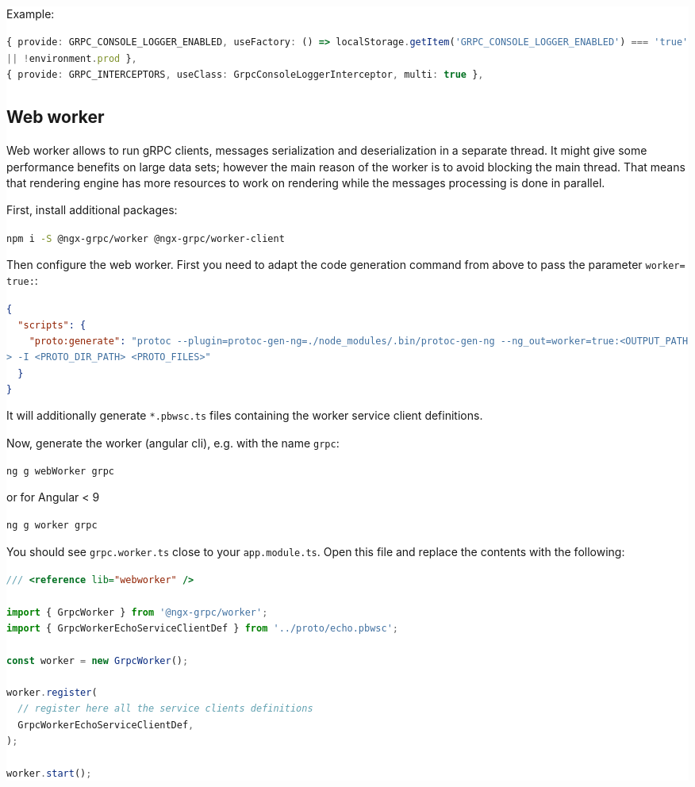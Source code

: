 Example:

```ts
{ provide: GRPC_CONSOLE_LOGGER_ENABLED, useFactory: () => localStorage.getItem('GRPC_CONSOLE_LOGGER_ENABLED') === 'true' || !environment.prod },
{ provide: GRPC_INTERCEPTORS, useClass: GrpcConsoleLoggerInterceptor, multi: true },
```

## Web worker

Web worker allows to run gRPC clients, messages serialization and deserialization in a separate thread. It might give some performance benefits on large data sets; however the main reason of the worker is to avoid blocking the main thread. That means that rendering engine has more resources to work on rendering while the messages processing is done in parallel.

First, install additional packages:

```sh
npm i -S @ngx-grpc/worker @ngx-grpc/worker-client
```

Then configure the web worker. First you need to adapt the code generation command from above to pass the parameter `worker=true:`:

```json
{
  "scripts": {
    "proto:generate": "protoc --plugin=protoc-gen-ng=./node_modules/.bin/protoc-gen-ng --ng_out=worker=true:<OUTPUT_PATH> -I <PROTO_DIR_PATH> <PROTO_FILES>"
  }
}
```

It will additionally generate `*.pbwsc.ts` files containing the worker service client definitions.

Now, generate the worker (angular cli), e.g. with the name `grpc`:

```sh
ng g webWorker grpc
```

or for Angular < 9

```sh
ng g worker grpc
```

You should see `grpc.worker.ts` close to your `app.module.ts`. Open this file and replace the contents with the following:

```ts
/// <reference lib="webworker" />

import { GrpcWorker } from '@ngx-grpc/worker';
import { GrpcWorkerEchoServiceClientDef } from '../proto/echo.pbwsc';

const worker = new GrpcWorker();

worker.register(
  // register here all the service clients definitions
  GrpcWorkerEchoServiceClientDef,
);

worker.start();
```
